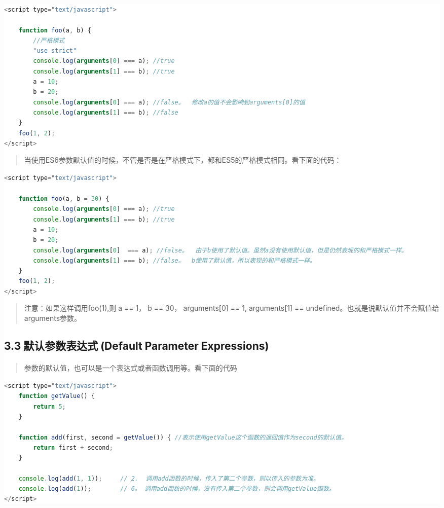 ```Javascript
<script type="text/javascript">

    function foo(a, b) {
        //严格模式
        "use strict"
        console.log(arguments[0] === a); //true
        console.log(arguments[1] === b); //true
        a = 10;
        b = 20;
        console.log(arguments[0] === a); //false。  修改a的值不会影响到arguments[0]的值
        console.log(arguments[1] === b); //false
    }
    foo(1, 2);
</script>
```

> 当使用ES6参数默认值的时候，不管是否是在严格模式下，都和ES5的严格模式相同。看下面的代码：

```Javascript
<script type="text/javascript">

    function foo(a, b = 30) {
        console.log(arguments[0] === a); //true
        console.log(arguments[1] === b); //true
        a = 10;
        b = 20;
        console.log(arguments[0]  === a); //false。  由于b使用了默认值。虽然a没有使用默认值，但是仍然表现的和严格模式一样。
        console.log(arguments[1] === b); //false。  b使用了默认值，所以表现的和严格模式一样。
    }
    foo(1, 2);
</script>
```

> 注意：如果这样调用foo(1),则 a == 1， b == 30， arguments[0] == 1, arguments[1] == undefined。也就是说默认值并不会赋值给arguments参数。

## 3.3	默认参数表达式 (**Default Parameter Expressions**)

> 参数的默认值，也可以是一个表达式或者函数调用等。看下面的代码

```javascript
<script type="text/javascript">
    function getValue() {
        return 5;
    }

    function add(first, second = getValue()) { //表示使用getValue这个函数的返回值作为second的默认值。
        return first + second;
    }

    console.log(add(1, 1));     // 2.  调用add函数的时候，传入了第二个参数，则以传入的参数为准。
    console.log(add(1));        // 6。 调用add函数的时候，没有传入第二个参数，则会调用getValue函数。
</script>
```


  [Symbol('my_key')]: 1,